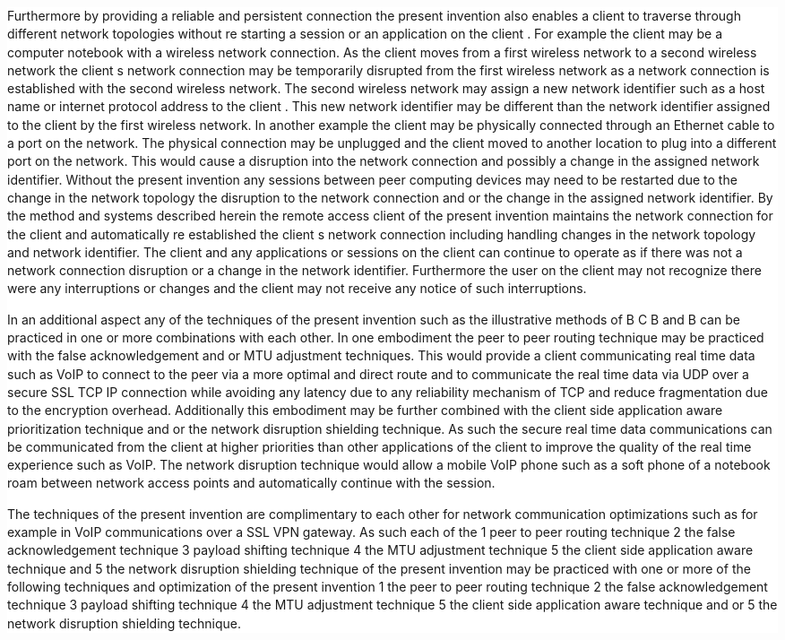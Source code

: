Furthermore by providing a reliable and persistent connection the present invention also enables a client to traverse through different network topologies without re starting a session or an application on the client . For example the client may be a computer notebook with a wireless network connection. As the client moves from a first wireless network to a second wireless network the client s network connection may be temporarily disrupted from the first wireless network as a network connection is established with the second wireless network. The second wireless network may assign a new network identifier such as a host name or internet protocol address to the client . This new network identifier may be different than the network identifier assigned to the client by the first wireless network. In another example the client may be physically connected through an Ethernet cable to a port on the network. The physical connection may be unplugged and the client moved to another location to plug into a different port on the network. This would cause a disruption into the network connection and possibly a change in the assigned network identifier. Without the present invention any sessions between peer computing devices may need to be restarted due to the change in the network topology the disruption to the network connection and or the change in the assigned network identifier. By the method and systems described herein the remote access client of the present invention maintains the network connection for the client and automatically re established the client s network connection including handling changes in the network topology and network identifier. The client and any applications or sessions on the client can continue to operate as if there was not a network connection disruption or a change in the network identifier. Furthermore the user on the client may not recognize there were any interruptions or changes and the client may not receive any notice of such interruptions.

In an additional aspect any of the techniques of the present invention such as the illustrative methods of B C B and B can be practiced in one or more combinations with each other. In one embodiment the peer to peer routing technique may be practiced with the false acknowledgement and or MTU adjustment techniques. This would provide a client communicating real time data such as VoIP to connect to the peer via a more optimal and direct route and to communicate the real time data via UDP over a secure SSL TCP IP connection while avoiding any latency due to any reliability mechanism of TCP and reduce fragmentation due to the encryption overhead. Additionally this embodiment may be further combined with the client side application aware prioritization technique and or the network disruption shielding technique. As such the secure real time data communications can be communicated from the client at higher priorities than other applications of the client to improve the quality of the real time experience such as VoIP. The network disruption technique would allow a mobile VoIP phone such as a soft phone of a notebook roam between network access points and automatically continue with the session.

The techniques of the present invention are complimentary to each other for network communication optimizations such as for example in VoIP communications over a SSL VPN gateway. As such each of the 1 peer to peer routing technique 2 the false acknowledgement technique 3 payload shifting technique 4 the MTU adjustment technique 5 the client side application aware technique and 5 the network disruption shielding technique of the present invention may be practiced with one or more of the following techniques and optimization of the present invention 1 the peer to peer routing technique 2 the false acknowledgement technique 3 payload shifting technique 4 the MTU adjustment technique 5 the client side application aware technique and or 5 the network disruption shielding technique.

